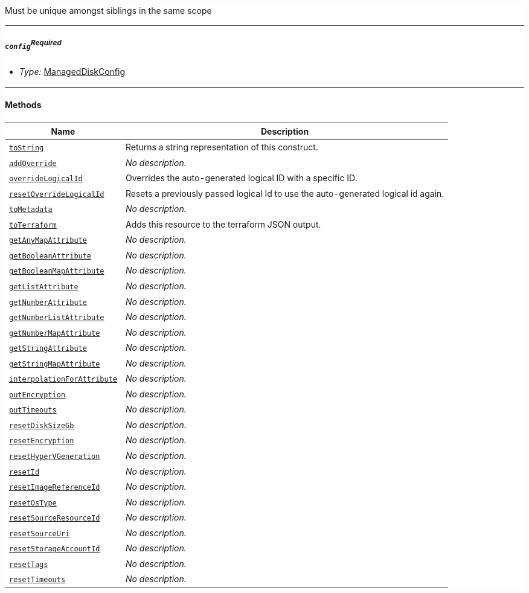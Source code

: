 Must be unique amongst siblings in the same scope

---

##### `config`<sup>Required</sup> <a name="config" id="@cdktf/provider-azurestack.managedDisk.ManagedDisk.Initializer.parameter.config"></a>

- *Type:* <a href="#@cdktf/provider-azurestack.managedDisk.ManagedDiskConfig">ManagedDiskConfig</a>

---

#### Methods <a name="Methods" id="Methods"></a>

| **Name** | **Description** |
| --- | --- |
| <code><a href="#@cdktf/provider-azurestack.managedDisk.ManagedDisk.toString">toString</a></code> | Returns a string representation of this construct. |
| <code><a href="#@cdktf/provider-azurestack.managedDisk.ManagedDisk.addOverride">addOverride</a></code> | *No description.* |
| <code><a href="#@cdktf/provider-azurestack.managedDisk.ManagedDisk.overrideLogicalId">overrideLogicalId</a></code> | Overrides the auto-generated logical ID with a specific ID. |
| <code><a href="#@cdktf/provider-azurestack.managedDisk.ManagedDisk.resetOverrideLogicalId">resetOverrideLogicalId</a></code> | Resets a previously passed logical Id to use the auto-generated logical id again. |
| <code><a href="#@cdktf/provider-azurestack.managedDisk.ManagedDisk.toMetadata">toMetadata</a></code> | *No description.* |
| <code><a href="#@cdktf/provider-azurestack.managedDisk.ManagedDisk.toTerraform">toTerraform</a></code> | Adds this resource to the terraform JSON output. |
| <code><a href="#@cdktf/provider-azurestack.managedDisk.ManagedDisk.getAnyMapAttribute">getAnyMapAttribute</a></code> | *No description.* |
| <code><a href="#@cdktf/provider-azurestack.managedDisk.ManagedDisk.getBooleanAttribute">getBooleanAttribute</a></code> | *No description.* |
| <code><a href="#@cdktf/provider-azurestack.managedDisk.ManagedDisk.getBooleanMapAttribute">getBooleanMapAttribute</a></code> | *No description.* |
| <code><a href="#@cdktf/provider-azurestack.managedDisk.ManagedDisk.getListAttribute">getListAttribute</a></code> | *No description.* |
| <code><a href="#@cdktf/provider-azurestack.managedDisk.ManagedDisk.getNumberAttribute">getNumberAttribute</a></code> | *No description.* |
| <code><a href="#@cdktf/provider-azurestack.managedDisk.ManagedDisk.getNumberListAttribute">getNumberListAttribute</a></code> | *No description.* |
| <code><a href="#@cdktf/provider-azurestack.managedDisk.ManagedDisk.getNumberMapAttribute">getNumberMapAttribute</a></code> | *No description.* |
| <code><a href="#@cdktf/provider-azurestack.managedDisk.ManagedDisk.getStringAttribute">getStringAttribute</a></code> | *No description.* |
| <code><a href="#@cdktf/provider-azurestack.managedDisk.ManagedDisk.getStringMapAttribute">getStringMapAttribute</a></code> | *No description.* |
| <code><a href="#@cdktf/provider-azurestack.managedDisk.ManagedDisk.interpolationForAttribute">interpolationForAttribute</a></code> | *No description.* |
| <code><a href="#@cdktf/provider-azurestack.managedDisk.ManagedDisk.putEncryption">putEncryption</a></code> | *No description.* |
| <code><a href="#@cdktf/provider-azurestack.managedDisk.ManagedDisk.putTimeouts">putTimeouts</a></code> | *No description.* |
| <code><a href="#@cdktf/provider-azurestack.managedDisk.ManagedDisk.resetDiskSizeGb">resetDiskSizeGb</a></code> | *No description.* |
| <code><a href="#@cdktf/provider-azurestack.managedDisk.ManagedDisk.resetEncryption">resetEncryption</a></code> | *No description.* |
| <code><a href="#@cdktf/provider-azurestack.managedDisk.ManagedDisk.resetHyperVGeneration">resetHyperVGeneration</a></code> | *No description.* |
| <code><a href="#@cdktf/provider-azurestack.managedDisk.ManagedDisk.resetId">resetId</a></code> | *No description.* |
| <code><a href="#@cdktf/provider-azurestack.managedDisk.ManagedDisk.resetImageReferenceId">resetImageReferenceId</a></code> | *No description.* |
| <code><a href="#@cdktf/provider-azurestack.managedDisk.ManagedDisk.resetOsType">resetOsType</a></code> | *No description.* |
| <code><a href="#@cdktf/provider-azurestack.managedDisk.ManagedDisk.resetSourceResourceId">resetSourceResourceId</a></code> | *No description.* |
| <code><a href="#@cdktf/provider-azurestack.managedDisk.ManagedDisk.resetSourceUri">resetSourceUri</a></code> | *No description.* |
| <code><a href="#@cdktf/provider-azurestack.managedDisk.ManagedDisk.resetStorageAccountId">resetStorageAccountId</a></code> | *No description.* |
| <code><a href="#@cdktf/provider-azurestack.managedDisk.ManagedDisk.resetTags">resetTags</a></code> | *No description.* |
| <code><a href="#@cdktf/provider-azurestack.managedDisk.ManagedDisk.resetTimeouts">resetTimeouts</a></code> | *No description.* |